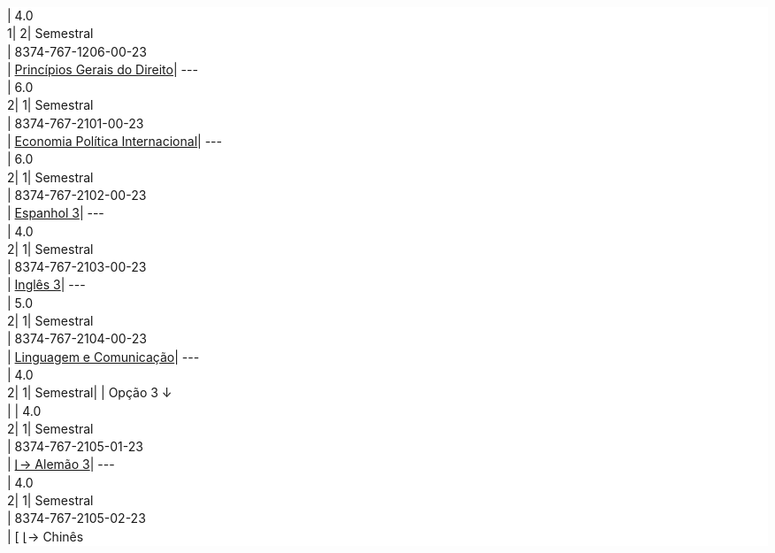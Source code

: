 | 4.0  
1| 2|  Semestral  
|  8374-767-1206-00-23  
| [Princípios Gerais do
Direito](https://guiaects.ipb.pt/GuiaEcts/PdfService?cod_escola=3042&cod_curso=8374&n_plano=767&n_disciplina=1206&n_opcao=0&ano_lect=2023&locale=1
"Princípios Gerais do Direito")| \---  
| 6.0  
2| 1|  Semestral  
|  8374-767-2101-00-23  
| [Economia Política
Internacional](https://guiaects.ipb.pt/GuiaEcts/PdfService?cod_escola=3042&cod_curso=8374&n_plano=767&n_disciplina=2101&n_opcao=0&ano_lect=2023&locale=1
"Economia Política Internacional")| \---  
| 6.0  
2| 1|  Semestral  
|  8374-767-2102-00-23  
| [Espanhol
3](https://guiaects.ipb.pt/GuiaEcts/PdfService?cod_escola=3042&cod_curso=8374&n_plano=767&n_disciplina=2102&n_opcao=0&ano_lect=2023&locale=1
"Espanhol 3")| \---  
| 4.0  
2| 1|  Semestral  
|  8374-767-2103-00-23  
| [Inglês
3](https://guiaects.ipb.pt/GuiaEcts/PdfService?cod_escola=3042&cod_curso=8374&n_plano=767&n_disciplina=2103&n_opcao=0&ano_lect=2023&locale=1
"Inglês 3")| \---  
| 5.0  
2| 1|  Semestral  
|  8374-767-2104-00-23  
| [Linguagem e
Comunicação](https://guiaects.ipb.pt/GuiaEcts/PdfService?cod_escola=3042&cod_curso=8374&n_plano=767&n_disciplina=2104&n_opcao=0&ano_lect=2023&locale=1
"Linguagem e Comunicação")| \---  
| 4.0  
2| 1| Semestral| | Opção 3 ↓  
| | 4.0  
2| 1|  Semestral  
|  8374-767-2105-01-23  
| [ ⌊→ Alemão
3](https://guiaects.ipb.pt/GuiaEcts/PdfService?cod_escola=3042&cod_curso=8374&n_plano=767&n_disciplina=2105&n_opcao=1&ano_lect=2023&locale=1
"Opção 3")| \---  
| 4.0  
2| 1|  Semestral  
|  8374-767-2105-02-23  
| [ ⌊→ Chinês